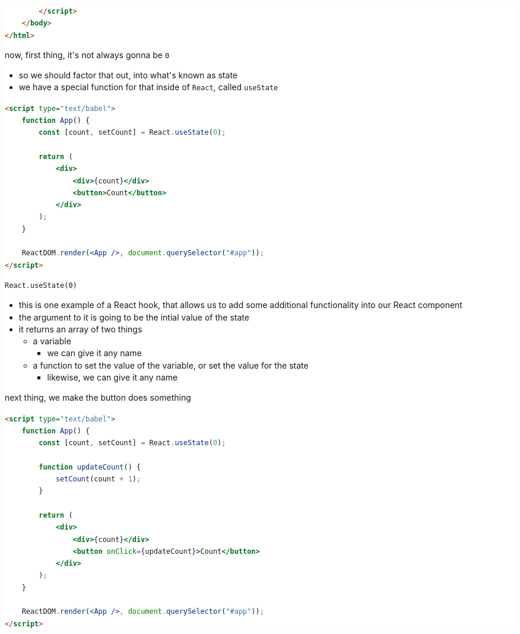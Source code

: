 ```html
		</script>
	</body>
</html>
```

now, first thing, it's not always gonna be `0`
* so we should factor that out, into what's known as state
* we have a special function for that inside of `React`, called `useState`

```html
<script type="text/babel">
	function App() {
		const [count, setCount] = React.useState(0);
		
		return (
			<div>
				<div>{count}</div>
				<button>Count</button>
			</div>
		);
	}
	
	ReactDOM.render(<App />, document.querySelector("#app"));
</script>
```

`React.useState(0)`
* this is one example of a React hook, that allows us to add some additional functionality into our React component
* the argument to it is going to be the intial value of the state
* it returns an array of two things
	* a variable
		* we can give it any name
	* a function to set the value of the variable, or set the value for the state
		* likewise, we can give it any name

next thing, we make the button does something
```html
<script type="text/babel">
	function App() {
		const [count, setCount] = React.useState(0);
		
		function updateCount() {
			setCount(count + 1);
		}
		
		return (
			<div>
				<div>{count}</div>
				<button onClick={updateCount}>Count</button>
			</div>
		);
	}
	
	ReactDOM.render(<App />, document.querySelector("#app"));
</script>
```
